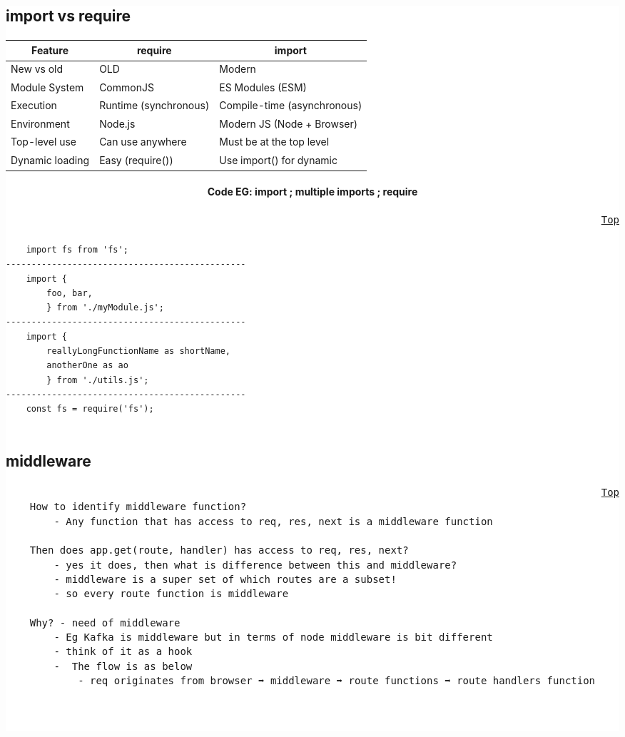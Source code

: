 ## import vs require

| Feature         | require               | import                      |
| --------------- | --------------------- | --------------------------- |
| New vs old      | OLD                   | Modern                      |
| Module System   | CommonJS              | ES Modules (ESM)            |
| Execution       | Runtime (synchronous) | Compile-time (asynchronous) |
| Environment     | Node.js               | Modern JS (Node + Browser)  |
| Top-level use   | Can use anywhere      | Must be at the top level    |
| Dynamic loading | Easy (require())      | Use import() for dynamic    |


<h4 style="text-align:center">Code EG: import ; multiple imports ; require</h4> 
<pre>
<a href="#sheryians-node-backend-domination" style="float:right">Top</a>
<code class="language-js line-numbers">
    import fs from 'fs';        
-----------------------------------------------          
    import {
        foo, bar,
        } from './myModule.js';        
-----------------------------------------------          
    import {
        reallyLongFunctionName as shortName,
        anotherOne as ao
        } from './utils.js';
-----------------------------------------------          
    const fs = require('fs');     
</code>
</pre>

## middleware
<pre>
<a href="#sheryians-node-backend-domination" style="float:right">Top</a>
    How to identify middleware function?
        - Any function that has access to req, res, next is a middleware function

    Then does app.get(route, handler) has access to req, res, next?
        - yes it does, then what is difference between this and middleware?
        - middleware is a super set of which routes are a subset!
        - so every route function is middleware

    Why? - need of middleware
        - Eg Kafka is middleware but in terms of node middleware is bit different
        - think of it as a hook
        -  The flow is as below
            - req originates from browser ➡️ middleware ➡️ route functions ➡️ route handlers function
